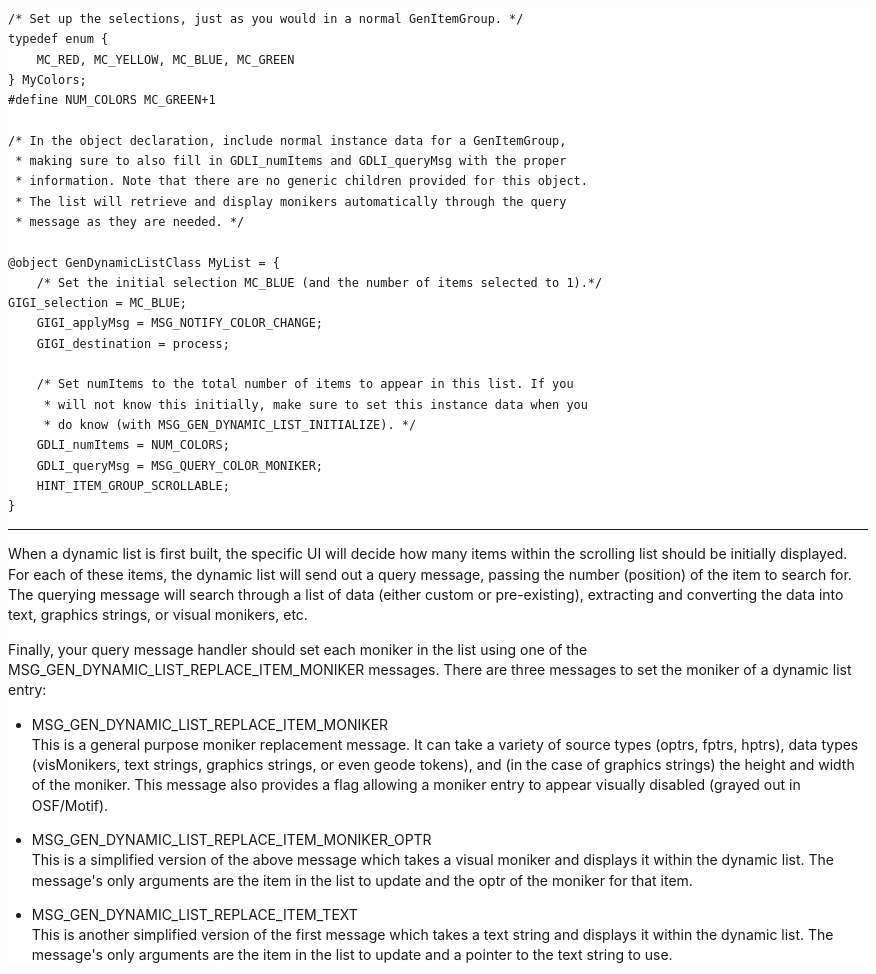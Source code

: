     /* Set up the selections, just as you would in a normal GenItemGroup. */
    typedef enum {
        MC_RED, MC_YELLOW, MC_BLUE, MC_GREEN
    } MyColors;
    #define NUM_COLORS MC_GREEN+1

    /* In the object declaration, include normal instance data for a GenItemGroup,
     * making sure to also fill in GDLI_numItems and GDLI_queryMsg with the proper
     * information. Note that there are no generic children provided for this object.
     * The list will retrieve and display monikers automatically through the query
     * message as they are needed. */

    @object GenDynamicListClass MyList = {
        /* Set the initial selection MC_BLUE (and the number of items selected to 1).*/
    GIGI_selection = MC_BLUE;
        GIGI_applyMsg = MSG_NOTIFY_COLOR_CHANGE;
        GIGI_destination = process;

        /* Set numItems to the total number of items to appear in this list. If you
         * will not know this initially, make sure to set this instance data when you
         * do know (with MSG_GEN_DYNAMIC_LIST_INITIALIZE). */
        GDLI_numItems = NUM_COLORS;
        GDLI_queryMsg = MSG_QUERY_COLOR_MONIKER;
        HINT_ITEM_GROUP_SCROLLABLE;
    }

----------
When a dynamic list is first built, the specific UI will decide how many items 
within the scrolling list should be initially displayed. For each of these items, 
the dynamic list will send out a query message, passing the number 
(position) of the item to search for. The querying message will search through 
a list of data (either custom or pre-existing), extracting and converting the 
data into text, graphics strings, or visual monikers, etc.

Finally, your query message handler should set each moniker in the list using 
one of the MSG_GEN_DYNAMIC_LIST_REPLACE_ITEM_MONIKER messages. 
There are three messages to set the moniker of a dynamic list entry:

+ MSG_GEN_DYNAMIC_LIST_REPLACE_ITEM_MONIKER  
This is a general purpose moniker replacement message. It can take a 
variety of source types (optrs, fptrs, hptrs), data types (visMonikers, text 
strings, graphics strings, or even geode tokens), and (in the case of 
graphics strings) the height and width of the moniker. This message also 
provides a flag allowing a moniker entry to appear visually disabled 
(grayed out in OSF/Motif).

+ MSG_GEN_DYNAMIC_LIST_REPLACE_ITEM_MONIKER_OPTR  
This is a simplified version of the above message which takes a visual 
moniker and displays it within the dynamic list. The message's only 
arguments are the item in the list to update and the optr of the moniker 
for that item.

+ MSG_GEN_DYNAMIC_LIST_REPLACE_ITEM_TEXT  
This is another simplified version of the first message which takes a text 
string and displays it within the dynamic list. The message's only 
arguments are the item in the list to update and a pointer to the text 
string to use.

